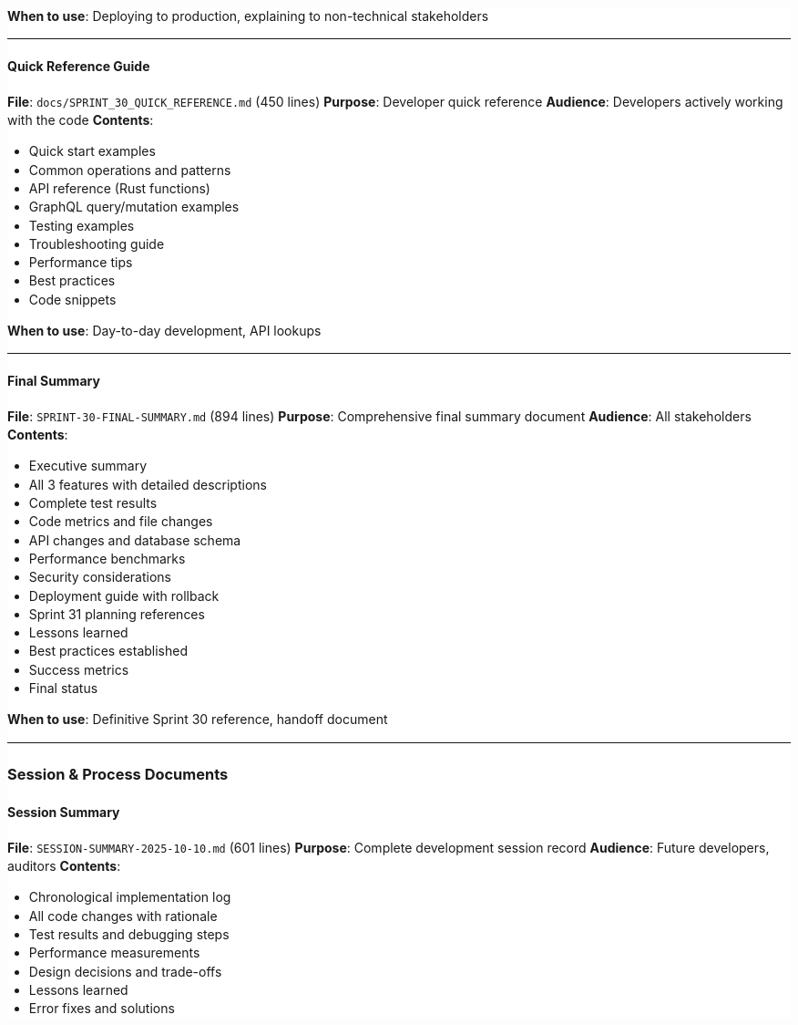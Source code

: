 **When to use**: Deploying to production, explaining to non-technical stakeholders

---

#### Quick Reference Guide
**File**: `docs/SPRINT_30_QUICK_REFERENCE.md` (450 lines)
**Purpose**: Developer quick reference
**Audience**: Developers actively working with the code
**Contents**:
- Quick start examples
- Common operations and patterns
- API reference (Rust functions)
- GraphQL query/mutation examples
- Testing examples
- Troubleshooting guide
- Performance tips
- Best practices
- Code snippets

**When to use**: Day-to-day development, API lookups

---

#### Final Summary
**File**: `SPRINT-30-FINAL-SUMMARY.md` (894 lines)
**Purpose**: Comprehensive final summary document
**Audience**: All stakeholders
**Contents**:
- Executive summary
- All 3 features with detailed descriptions
- Complete test results
- Code metrics and file changes
- API changes and database schema
- Performance benchmarks
- Security considerations
- Deployment guide with rollback
- Sprint 31 planning references
- Lessons learned
- Best practices established
- Success metrics
- Final status

**When to use**: Definitive Sprint 30 reference, handoff document

---

### Session & Process Documents

#### Session Summary
**File**: `SESSION-SUMMARY-2025-10-10.md` (601 lines)
**Purpose**: Complete development session record
**Audience**: Future developers, auditors
**Contents**:
- Chronological implementation log
- All code changes with rationale
- Test results and debugging steps
- Performance measurements
- Design decisions and trade-offs
- Lessons learned
- Error fixes and solutions

